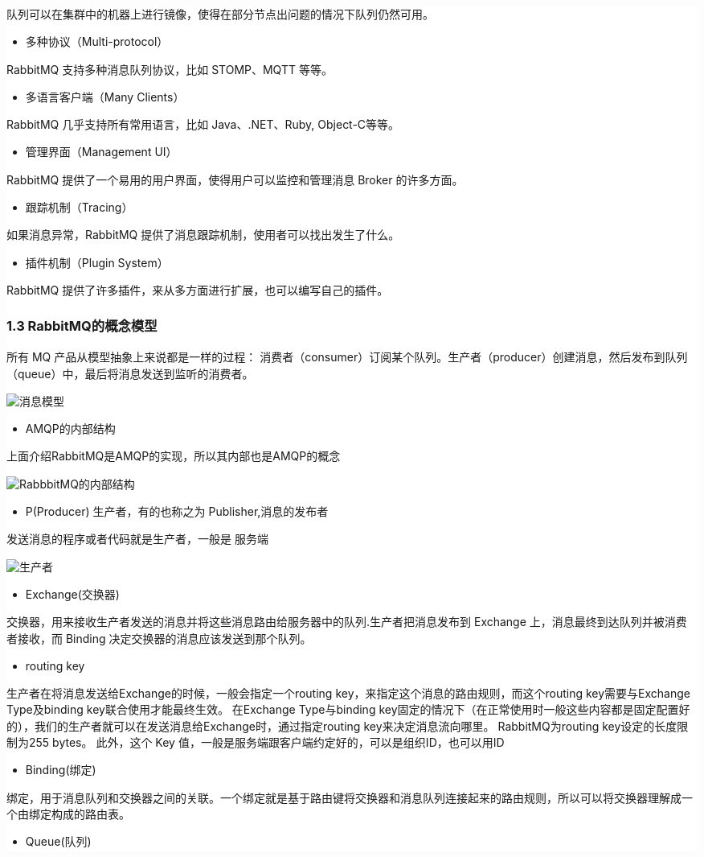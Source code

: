 队列可以在集群中的机器上进行镜像，使得在部分节点出问题的情况下队列仍然可用。

* 多种协议（Multi-protocol）

RabbitMQ 支持多种消息队列协议，比如 STOMP、MQTT 等等。

* 多语言客户端（Many Clients）

RabbitMQ 几乎支持所有常用语言，比如 Java、.NET、Ruby, Object-C等等。

* 管理界面（Management UI）

RabbitMQ 提供了一个易用的用户界面，使得用户可以监控和管理消息 Broker 的许多方面。

* 跟踪机制（Tracing）

如果消息异常，RabbitMQ 提供了消息跟踪机制，使用者可以找出发生了什么。

* 插件机制（Plugin System）

RabbitMQ 提供了许多插件，来从多方面进行扩展，也可以编写自己的插件。

### 1.3 RabbitMQ的概念模型

所有 MQ 产品从模型抽象上来说都是一样的过程：
消费者（consumer）订阅某个队列。生产者（producer）创建消息，然后发布到队列（queue）中，最后将消息发送到监听的消费者。

![消息模型](http://yizhibi.6chemical.com/MQ-sendMessage.png)

* AMQP的内部结构

上面介绍RabbitMQ是AMQP的实现，所以其内部也是AMQP的概念

![RabbbitMQ的内部结构](http://yizhibi.6chemical.com/MQ/AMQP-image.png)


* P(Producer) 生产者，有的也称之为 Publisher,消息的发布者

发送消息的程序或者代码就是生产者，一般是 服务端

![生产者](http://yizhibi.6chemical.com/MQ-producer.png)

* Exchange(交换器)

交换器，用来接收生产者发送的消息并将这些消息路由给服务器中的队列.生产者把消息发布到 Exchange 上，消息最终到达队列并被消费者接收，而 Binding 决定交换器的消息应该发送到那个队列。

* routing key

生产者在将消息发送给Exchange的时候，一般会指定一个routing key，来指定这个消息的路由规则，而这个routing key需要与Exchange Type及binding key联合使用才能最终生效。
在Exchange Type与binding key固定的情况下（在正常使用时一般这些内容都是固定配置好的），我们的生产者就可以在发送消息给Exchange时，通过指定routing key来决定消息流向哪里。
RabbitMQ为routing key设定的长度限制为255 bytes。
此外，这个 Key 值，一般是服务端跟客户端约定好的，可以是组织ID，也可以用ID

* Binding(绑定)

绑定，用于消息队列和交换器之间的关联。一个绑定就是基于路由键将交换器和消息队列连接起来的路由规则，所以可以将交换器理解成一个由绑定构成的路由表。

* Queue(队列) 
